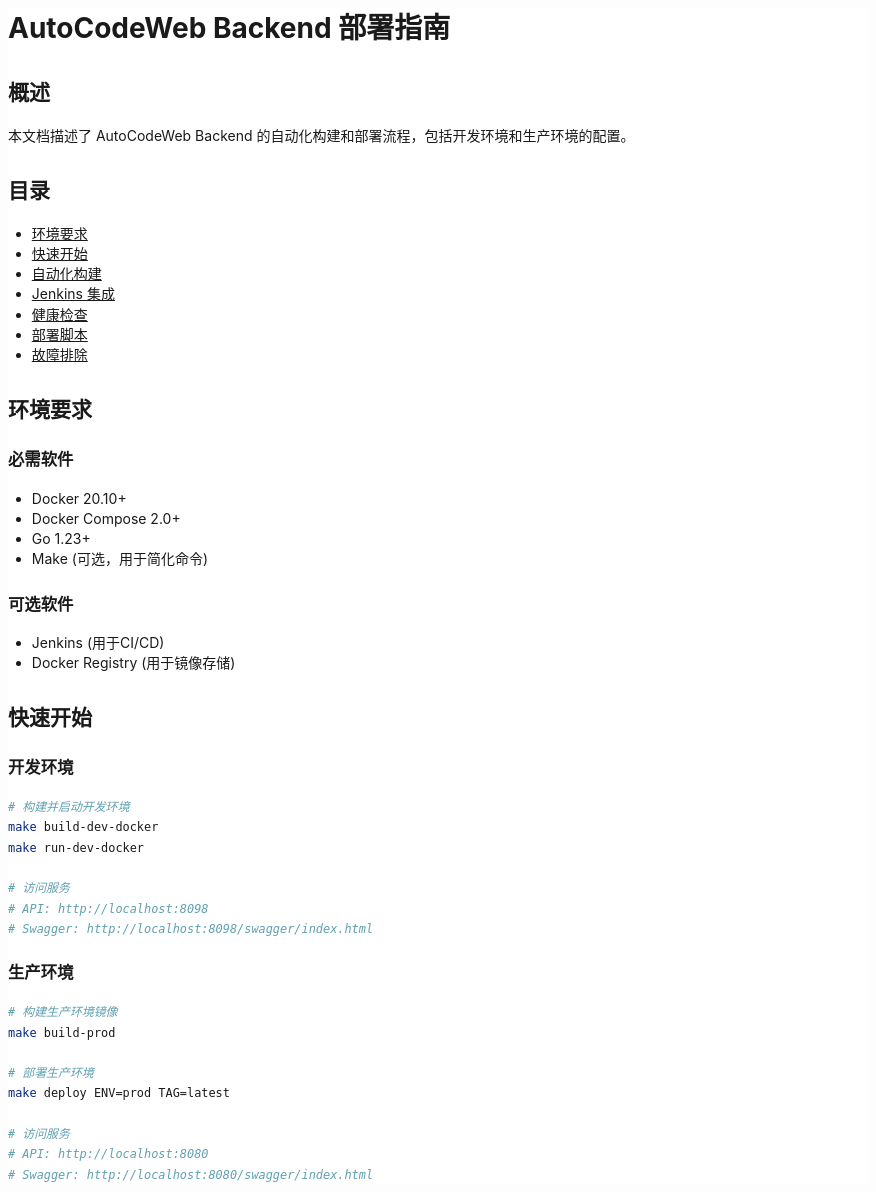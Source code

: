 # AutoCodeWeb Backend 部署指南

## 概述

本文档描述了 AutoCodeWeb Backend 的自动化构建和部署流程，包括开发环境和生产环境的配置。

## 目录

- [环境要求](#环境要求)
- [快速开始](#快速开始)
- [自动化构建](#自动化构建)
- [Jenkins 集成](#jenkins-集成)
- [健康检查](#健康检查)
- [部署脚本](#部署脚本)
- [故障排除](#故障排除)

## 环境要求

### 必需软件

- Docker 20.10+
- Docker Compose 2.0+
- Go 1.23+
- Make (可选，用于简化命令)

### 可选软件

- Jenkins (用于CI/CD)
- Docker Registry (用于镜像存储)

## 快速开始

### 开发环境

```bash
# 构建并启动开发环境
make build-dev-docker
make run-dev-docker

# 访问服务
# API: http://localhost:8098
# Swagger: http://localhost:8098/swagger/index.html
```

### 生产环境

```bash
# 构建生产环境镜像
make build-prod

# 部署生产环境
make deploy ENV=prod TAG=latest

# 访问服务
# API: http://localhost:8080
# Swagger: http://localhost:8080/swagger/index.html
```
